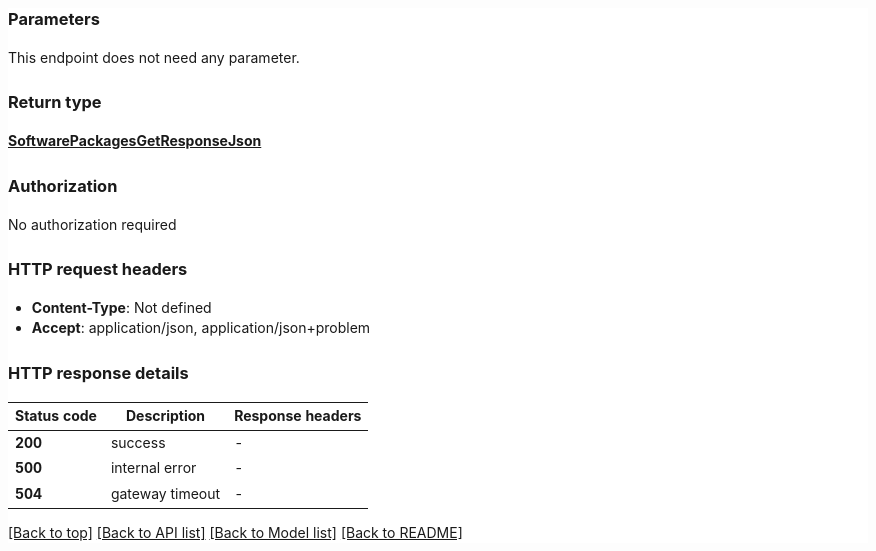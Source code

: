 

### Parameters

This endpoint does not need any parameter.

### Return type

[**SoftwarePackagesGetResponseJson**](SoftwarePackagesGetResponseJson.md)

### Authorization

No authorization required

### HTTP request headers

 - **Content-Type**: Not defined
 - **Accept**: application/json, application/json+problem

### HTTP response details

| Status code | Description | Response headers |
|-------------|-------------|------------------|
**200** | success |  -  |
**500** | internal error |  -  |
**504** | gateway timeout |  -  |

[[Back to top]](#) [[Back to API list]](../README.md#documentation-for-api-endpoints) [[Back to Model list]](../README.md#documentation-for-models) [[Back to README]](../README.md)

